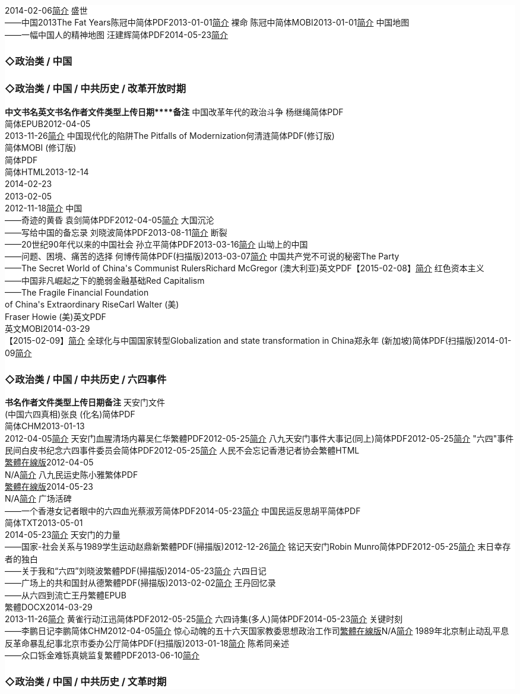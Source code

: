  2014-02-06[简介](//goo.gl/3EynT2) 盛世  
 ——中国2013The Fat Years陈冠中简体PDF2013-01-01[简介](//goo.gl/cIJoqj) 裸命 陈冠中简体MOBI2013-01-01[简介](//goo.gl/OzVaQQ) 中国地图  
 ——一幅中国人的精神地图 汪建辉简体PDF2014-05-23[简介](//goo.gl/b5NdHY)   
 ### ◇政治类 / 中国

  
 ### ◇政治类 / 中国 / 中共历史 / 改革开放时期

  
 **中文书名****英文书名****作者****文件类型****上传日期****备注** 中国改革年代的政治斗争 杨继绳简体PDF  
 简体EPUB2012-04-05  
 2013-11-26[简介](//goo.gl/gtOidj) 中国现代化的陷阱The Pitfalls of Modernization何清涟简体PDF(修订版)  
 简体MOBI (修订版)  
 简体PDF  
 简体HTML2013-12-14  
 2014-02-23  
 2013-02-05  
 2012-11-18[简介](//goo.gl/76WBYa) 中国  
 ——奇迹的黄昏 袁剑简体PDF2012-04-05[简介](//goo.gl/UcZEut) 大国沉沦  
 ——写给中国的备忘录 刘晓波简体PDF2013-08-11[简介](//goo.gl/pnhvVp) 断裂  
 ——20世纪90年代以来的中国社会 孙立平简体PDF2013-03-16[简介](//goo.gl/T1nfI7) 山坳上的中国  
 ——问题、困境、痛苦的选择 何博传简体PDF(扫描版)2013-03-07[简介](//goo.gl/Ab6cPe) 中国共产党不可说的秘密The Party  
 ——The Secret World of China's Communist RulersRichard McGregor (澳大利亚)英文PDF【2015-02-08】[简介](//goo.gl/frzV3y) 红色资本主义  
 ——中国非凡崛起之下的脆弱金融基础Red Capitalism  
 ——The Fragile Financial Foundation  
 of China's Extraordinary RiseCarl Walter (美)  
 Fraser Howie (美)英文PDF  
 英文MOBI2014-03-29  
 【2015-02-09】[简介](//goo.gl/gYdQjb) 全球化与中国国家转型Globalization and state transformation in China郑永年 (新加坡)简体PDF(扫描版)2014-01-09[简介](//goo.gl/F4nSa2)   
 ### ◇政治类 / 中国 / 中共历史 / 六四事件

  
 **书名****作者****文件类型****上传日期****备注** 天安门文件  
 (中国六四真相)张良 (化名)简体PDF  
 简体CHM2013-01-13  
 2012-04-05[简介](//goo.gl/Di7EJs) 天安门血腥清场内幕吴仁华繁體PDF2012-05-25[简介](//goo.gl/o1C6Yu) 八九天安门事件大事记(同上)简体PDF2012-05-25[简介](//goo.gl/CwzvaE) "六四"事件民间白皮书纪念六四事件委员会简体PDF2012-05-25[简介](//goo.gl/YIjUqP) 人民不会忘记香港记者协会繁體HTML  
 [繁體在線版](http://1989report.hkja.org.hk/site/portal/site.aspx)2012-04-05  
 N/A[简介](//goo.gl/JRbF6x) 八九民运史陈小雅繁体PDF  
 [繁體在線版](http://www.64memo.com/b5/4.htm)2014-05-23  
 N/A[简介](//goo.gl/ByF9EQ) 广场活碑  
 ——一个香港女记者眼中的六四血光蔡淑芳简体PDF2014-05-23[简介](//goo.gl/gnhdCX) 中国民运反思胡平简体PDF  
 简体TXT2013-05-01  
 2014-05-23[简介](//goo.gl/AChJOl) 天安门的力量  
 ——国家-社会关系与1989学生运动赵鼎新繁體PDF(掃描版)2012-12-26[简介](//goo.gl/WjMqhB) 铭记天安门Robin Munro简体PDF2012-05-25[简介](//goo.gl/1KLrs0) 末日幸存者的独白  
 ——关于我和“六四”刘晓波繁體PDF(掃描版)2014-05-23[简介](//goo.gl/48wdvi) 六四日记  
 ——广场上的共和国封从德繁體PDF(掃描版)2013-02-02[简介](//goo.gl/r28aEW) 王丹回忆录  
 ——从六四到流亡王丹繁體EPUB  
 繁體DOCX2014-03-29  
 2013-11-26[简介](//goo.gl/a4AAaI) 黄雀行动江迅简体PDF2012-05-25[简介](//goo.gl/zFvx8n) 六四诗集(多人)简体PDF2014-05-23[简介](//goo.gl/upYNcr) 关键时刻  
 ——李鹏日记李鹏简体CHM2012-04-05[简介](//goo.gl/9itmPN) 惊心动魄的五十六天国家教委思想政治工作司[繁體在線版](http://www.64memo.com/b5/2.htm)N/A[简介](//goo.gl/kdFvGe) 1989年北京制止动乱平息反革命暴乱纪事北京市委办公厅简体PDF(扫描版)2013-01-18[简介](//goo.gl/yEcC1H) 陈希同亲述  
 ——众口铄金难铄真姚监复繁體PDF2013-06-10[简介](//goo.gl/pAoGRS)   
 ### ◇政治类 / 中国 / 中共历史 / 文革时期

